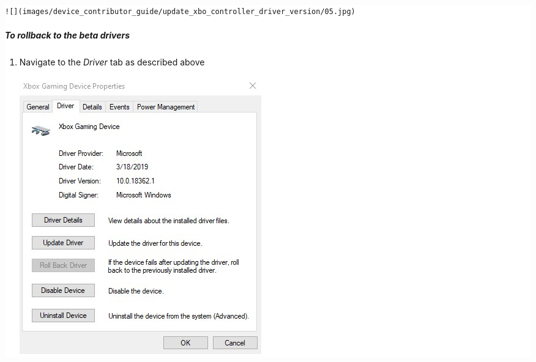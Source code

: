     ![](images/device_contributor_guide/update_xbo_controller_driver_version/05.jpg)

##### To rollback to the beta drivers
01. Navigate to the *Driver* tab as described above

    ![](images/device_contributor_guide/update_xbo_controller_driver_version/01.jpg)
  